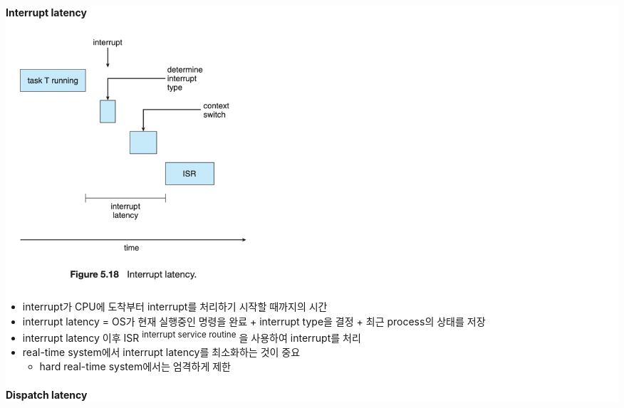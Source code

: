 #### Interrupt latency

<img src="img_1.png"  width="40%"/>

- interrupt가 CPU에 도착부터 interrupt를 처리하기 시작할 때까지의 시간
- interrupt latency = OS가 현재 실행중인 명령을 완료 + interrupt type을 결정 + 최근 process의 상태를 저장
- interrupt latency 이후 ISR <sup>interrupt service routine</sup> 을 사용하여 interrupt를 처리
- real-time system에서 interrupt latency를 최소화하는 것이 중요
    - hard real-time system에서는 엄격하게 제한

#### Dispatch latency
